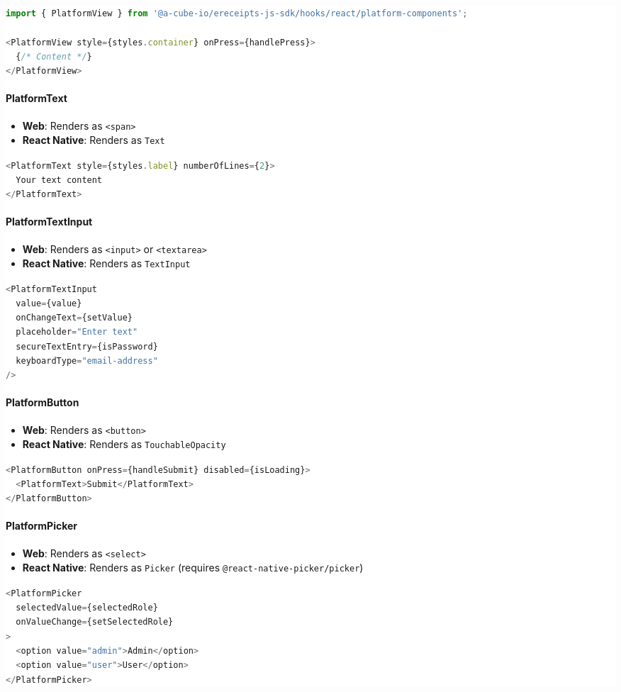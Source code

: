 ```typescript
import { PlatformView } from '@a-cube-io/ereceipts-js-sdk/hooks/react/platform-components';

<PlatformView style={styles.container} onPress={handlePress}>
  {/* Content */}
</PlatformView>
```

#### PlatformText
- **Web**: Renders as `<span>`
- **React Native**: Renders as `Text`

```typescript
<PlatformText style={styles.label} numberOfLines={2}>
  Your text content
</PlatformText>
```

#### PlatformTextInput
- **Web**: Renders as `<input>` or `<textarea>`
- **React Native**: Renders as `TextInput`

```typescript
<PlatformTextInput
  value={value}
  onChangeText={setValue}
  placeholder="Enter text"
  secureTextEntry={isPassword}
  keyboardType="email-address"
/>
```

#### PlatformButton
- **Web**: Renders as `<button>`
- **React Native**: Renders as `TouchableOpacity`

```typescript
<PlatformButton onPress={handleSubmit} disabled={isLoading}>
  <PlatformText>Submit</PlatformText>
</PlatformButton>
```

#### PlatformPicker
- **Web**: Renders as `<select>`
- **React Native**: Renders as `Picker` (requires `@react-native-picker/picker`)

```typescript
<PlatformPicker
  selectedValue={selectedRole}
  onValueChange={setSelectedRole}
>
  <option value="admin">Admin</option>
  <option value="user">User</option>
</PlatformPicker>
```
